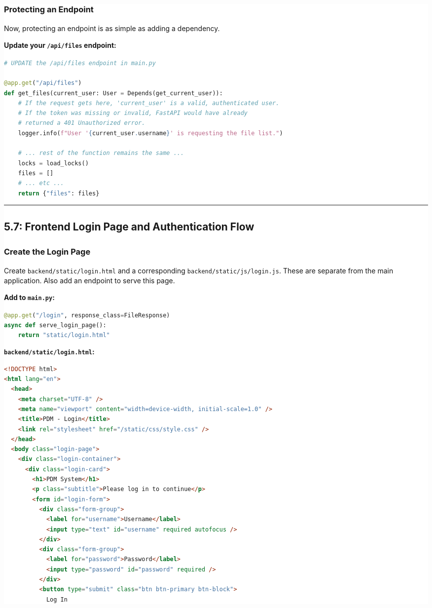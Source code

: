 ### Protecting an Endpoint

Now, protecting an endpoint is as simple as adding a dependency.

**Update your `/api/files` endpoint:**

```python
# UPDATE the /api/files endpoint in main.py

@app.get("/api/files")
def get_files(current_user: User = Depends(get_current_user)):
    # If the request gets here, 'current_user' is a valid, authenticated user.
    # If the token was missing or invalid, FastAPI would have already
    # returned a 401 Unauthorized error.
    logger.info(f"User '{current_user.username}' is requesting the file list.")

    # ... rest of the function remains the same ...
    locks = load_locks()
    files = []
    # ... etc ...
    return {"files": files}
```

---

## 5.7: Frontend Login Page and Authentication Flow

### Create the Login Page

Create `backend/static/login.html` and a corresponding `backend/static/js/login.js`. These are separate from the main application. Also add an endpoint to serve this page.

**Add to `main.py`:**

```python
@app.get("/login", response_class=FileResponse)
async def serve_login_page():
    return "static/login.html"
```

**`backend/static/login.html`:**

```html
<!DOCTYPE html>
<html lang="en">
  <head>
    <meta charset="UTF-8" />
    <meta name="viewport" content="width=device-width, initial-scale=1.0" />
    <title>PDM - Login</title>
    <link rel="stylesheet" href="/static/css/style.css" />
  </head>
  <body class="login-page">
    <div class="login-container">
      <div class="login-card">
        <h1>PDM System</h1>
        <p class="subtitle">Please log in to continue</p>
        <form id="login-form">
          <div class="form-group">
            <label for="username">Username</label>
            <input type="text" id="username" required autofocus />
          </div>
          <div class="form-group">
            <label for="password">Password</label>
            <input type="password" id="password" required />
          </div>
          <button type="submit" class="btn btn-primary btn-block">
            Log In
```